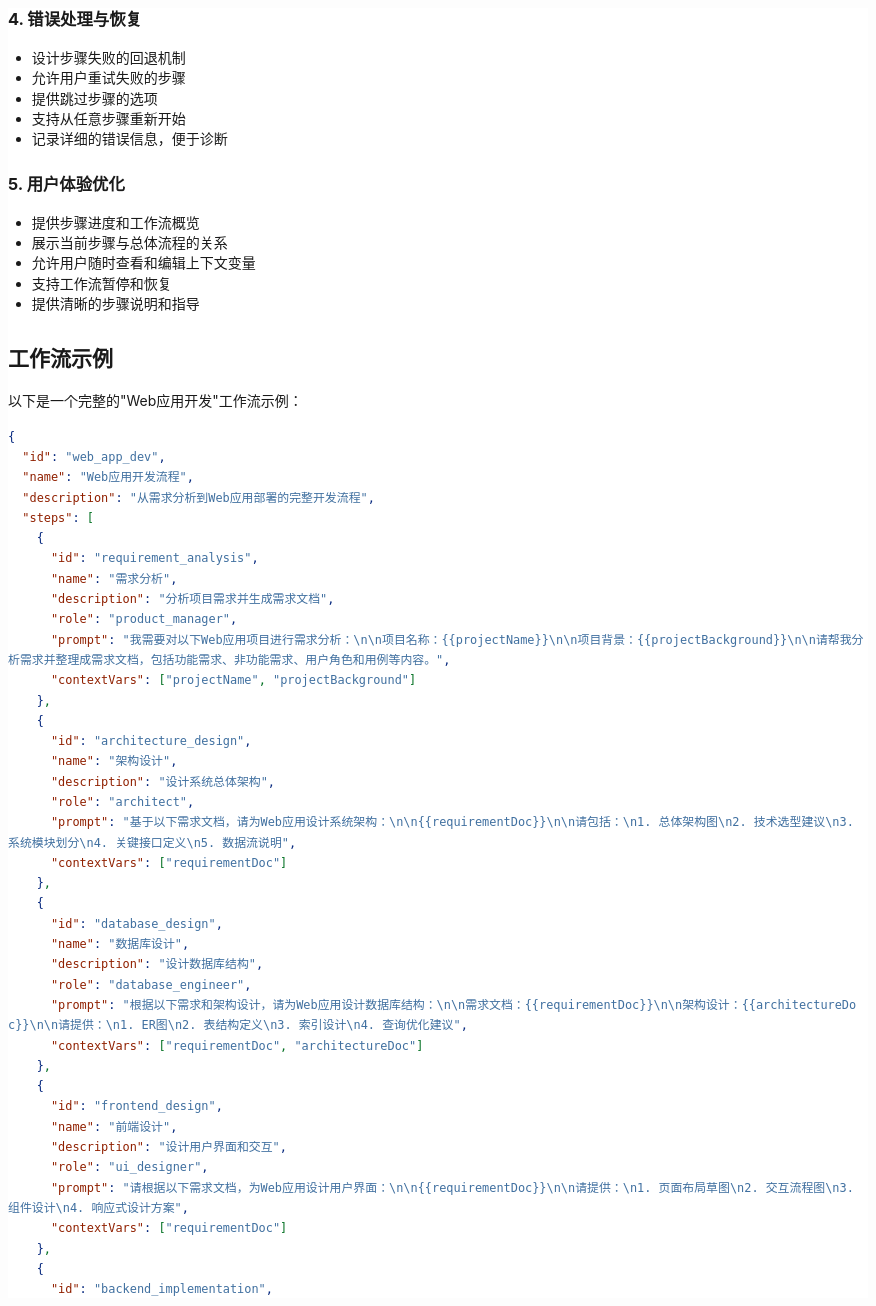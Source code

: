 ### 4. 错误处理与恢复

- 设计步骤失败的回退机制
- 允许用户重试失败的步骤
- 提供跳过步骤的选项
- 支持从任意步骤重新开始
- 记录详细的错误信息，便于诊断

### 5. 用户体验优化

- 提供步骤进度和工作流概览
- 展示当前步骤与总体流程的关系
- 允许用户随时查看和编辑上下文变量
- 支持工作流暂停和恢复
- 提供清晰的步骤说明和指导

## 工作流示例

以下是一个完整的"Web应用开发"工作流示例：

```json
{
  "id": "web_app_dev",
  "name": "Web应用开发流程",
  "description": "从需求分析到Web应用部署的完整开发流程",
  "steps": [
    {
      "id": "requirement_analysis",
      "name": "需求分析",
      "description": "分析项目需求并生成需求文档",
      "role": "product_manager",
      "prompt": "我需要对以下Web应用项目进行需求分析：\n\n项目名称：{{projectName}}\n\n项目背景：{{projectBackground}}\n\n请帮我分析需求并整理成需求文档，包括功能需求、非功能需求、用户角色和用例等内容。",
      "contextVars": ["projectName", "projectBackground"]
    },
    {
      "id": "architecture_design",
      "name": "架构设计",
      "description": "设计系统总体架构",
      "role": "architect",
      "prompt": "基于以下需求文档，请为Web应用设计系统架构：\n\n{{requirementDoc}}\n\n请包括：\n1. 总体架构图\n2. 技术选型建议\n3. 系统模块划分\n4. 关键接口定义\n5. 数据流说明",
      "contextVars": ["requirementDoc"]
    },
    {
      "id": "database_design",
      "name": "数据库设计",
      "description": "设计数据库结构",
      "role": "database_engineer",
      "prompt": "根据以下需求和架构设计，请为Web应用设计数据库结构：\n\n需求文档：{{requirementDoc}}\n\n架构设计：{{architectureDoc}}\n\n请提供：\n1. ER图\n2. 表结构定义\n3. 索引设计\n4. 查询优化建议",
      "contextVars": ["requirementDoc", "architectureDoc"]
    },
    {
      "id": "frontend_design",
      "name": "前端设计",
      "description": "设计用户界面和交互",
      "role": "ui_designer",
      "prompt": "请根据以下需求文档，为Web应用设计用户界面：\n\n{{requirementDoc}}\n\n请提供：\n1. 页面布局草图\n2. 交互流程图\n3. 组件设计\n4. 响应式设计方案",
      "contextVars": ["requirementDoc"]
    },
    {
      "id": "backend_implementation",
```